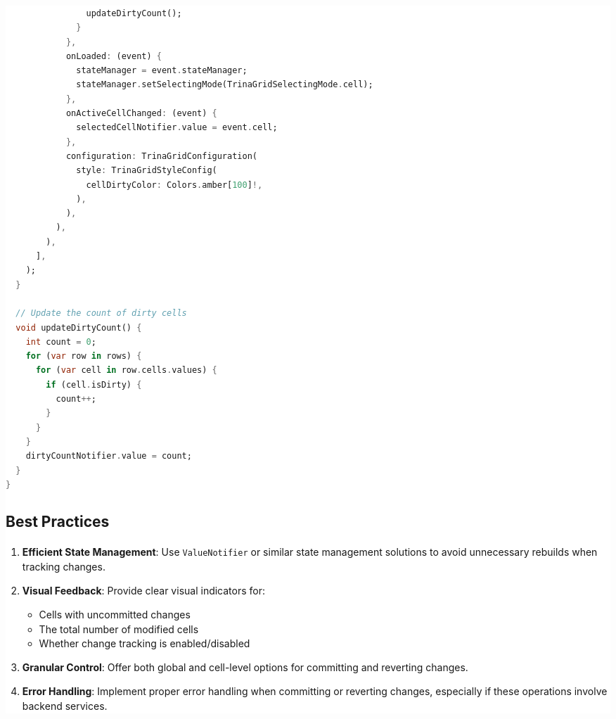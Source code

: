 ```dart
                updateDirtyCount();
              }
            },
            onLoaded: (event) {
              stateManager = event.stateManager;
              stateManager.setSelectingMode(TrinaGridSelectingMode.cell);
            },
            onActiveCellChanged: (event) {
              selectedCellNotifier.value = event.cell;
            },
            configuration: TrinaGridConfiguration(
              style: TrinaGridStyleConfig(
                cellDirtyColor: Colors.amber[100]!,
              ),
            ),
          ),
        ),
      ],
    );
  }

  // Update the count of dirty cells
  void updateDirtyCount() {
    int count = 0;
    for (var row in rows) {
      for (var cell in row.cells.values) {
        if (cell.isDirty) {
          count++;
        }
      }
    }
    dirtyCountNotifier.value = count;
  }
}
```

## Best Practices

1. **Efficient State Management**: Use `ValueNotifier` or similar state management solutions to avoid unnecessary rebuilds when tracking changes.

2. **Visual Feedback**: Provide clear visual indicators for:
   - Cells with uncommitted changes
   - The total number of modified cells
   - Whether change tracking is enabled/disabled

3. **Granular Control**: Offer both global and cell-level options for committing and reverting changes.

4. **Error Handling**: Implement proper error handling when committing or reverting changes, especially if these operations involve backend services.
